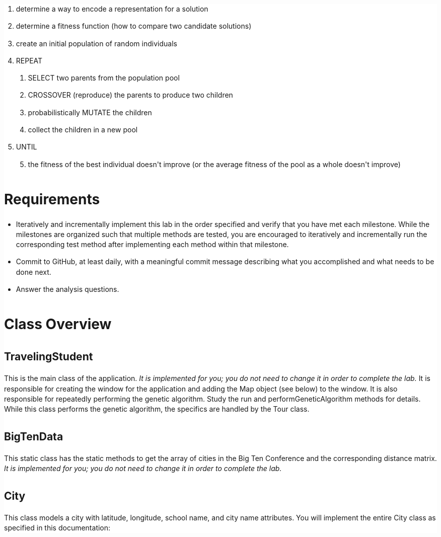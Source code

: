 1. determine a way to encode a representation for a solution

2. determine a fitness function (how to compare two candidate solutions)

3. create an initial population of random individuals

4. REPEAT

    1. SELECT two parents from the population pool

    2. CROSSOVER (reproduce) the parents to produce two children

    3. probabilistically MUTATE the children

    4. collect the children in a new pool

5. UNTIL

    5. the fitness of the best individual doesn't improve (or the average fitness of the pool as a whole doesn't improve)

# Requirements

* Iteratively and incrementally implement this lab in the order specified and verify that you have met each milestone. While the milestones are organized such that multiple methods are tested, you are encouraged to iteratively and incrementally run the corresponding test method after implementing each method within that milestone.

* Commit to GitHub, at least daily, with a meaningful commit message describing what you accomplished and what needs to be done next.

* Answer the analysis questions.

# Class Overview

## TravelingStudent

This is the main class of the application. *It is implemented for you; you do not need to change it in order to complete the lab.* It is responsible for creating the window for the application and adding the Map object (see below) to the window. It is also responsible for repeatedly performing the genetic algorithm. Study the run and performGeneticAlgorithm methods for details. While this class performs the genetic algorithm, the specifics are handled by the Tour class.

## BigTenData

This static class has the static methods to get the array of cities in the Big Ten Conference and the corresponding distance matrix. *It is implemented for you; you do not need to change it in order to complete the lab.*

## City

This class models a city with latitude, longitude, school name, and city name attributes. You will implement the entire City class as specified in this documentation:
